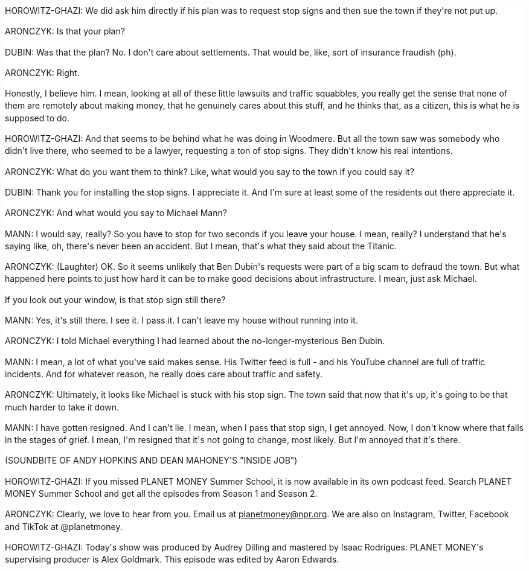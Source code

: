 HOROWITZ-GHAZI: We did ask him directly if his plan was to request stop signs and then sue the town if they're not put up.

ARONCZYK: Is that your plan?

DUBIN: Was that the plan? No. I don't care about settlements. That would be, like, sort of insurance fraudish (ph).

ARONCZYK: Right.

Honestly, I believe him. I mean, looking at all of these little lawsuits and traffic squabbles, you really get the sense that none of them are remotely about making money, that he genuinely cares about this stuff, and he thinks that, as a citizen, this is what he is supposed to do.

HOROWITZ-GHAZI: And that seems to be behind what he was doing in Woodmere. But all the town saw was somebody who didn't live there, who seemed to be a lawyer, requesting a ton of stop signs. They didn't know his real intentions.

ARONCZYK: What do you want them to think? Like, what would you say to the town if you could say it?

DUBIN: Thank you for installing the stop signs. I appreciate it. And I'm sure at least some of the residents out there appreciate it.

ARONCZYK: And what would you say to Michael Mann?

MANN: I would say, really? So you have to stop for two seconds if you leave your house. I mean, really? I understand that he's saying like, oh, there's never been an accident. But I mean, that's what they said about the Titanic.

ARONCZYK: (Laughter) OK. So it seems unlikely that Ben Dubin's requests were part of a big scam to defraud the town. But what happened here points to just how hard it can be to make good decisions about infrastructure. I mean, just ask Michael.

If you look out your window, is that stop sign still there?

MANN: Yes, it's still there. I see it. I pass it. I can't leave my house without running into it.

ARONCZYK: I told Michael everything I had learned about the no-longer-mysterious Ben Dubin.

MANN: I mean, a lot of what you've said makes sense. His Twitter feed is full - and his YouTube channel are full of traffic incidents. And for whatever reason, he really does care about traffic and safety.

ARONCZYK: Ultimately, it looks like Michael is stuck with his stop sign. The town said that now that it's up, it's going to be that much harder to take it down.

MANN: I have gotten resigned. And I can't lie. I mean, when I pass that stop sign, I get annoyed. Now, I don't know where that falls in the stages of grief. I mean, I'm resigned that it's not going to change, most likely. But I'm annoyed that it's there.

(SOUNDBITE OF ANDY HOPKINS AND DEAN MAHONEY'S "INSIDE JOB")

HOROWITZ-GHAZI: If you missed PLANET MONEY Summer School, it is now available in its own podcast feed. Search PLANET MONEY Summer School and get all the episodes from Season 1 and Season 2.

ARONCZYK: Clearly, we love to hear from you. Email us at planetmoney@npr.org. We are also on Instagram, Twitter, Facebook and TikTok at @planetmoney.

HOROWITZ-GHAZI: Today's show was produced by Audrey Dilling and mastered by Isaac Rodrigues. PLANET MONEY's supervising producer is Alex Goldmark. This episode was edited by Aaron Edwards.
